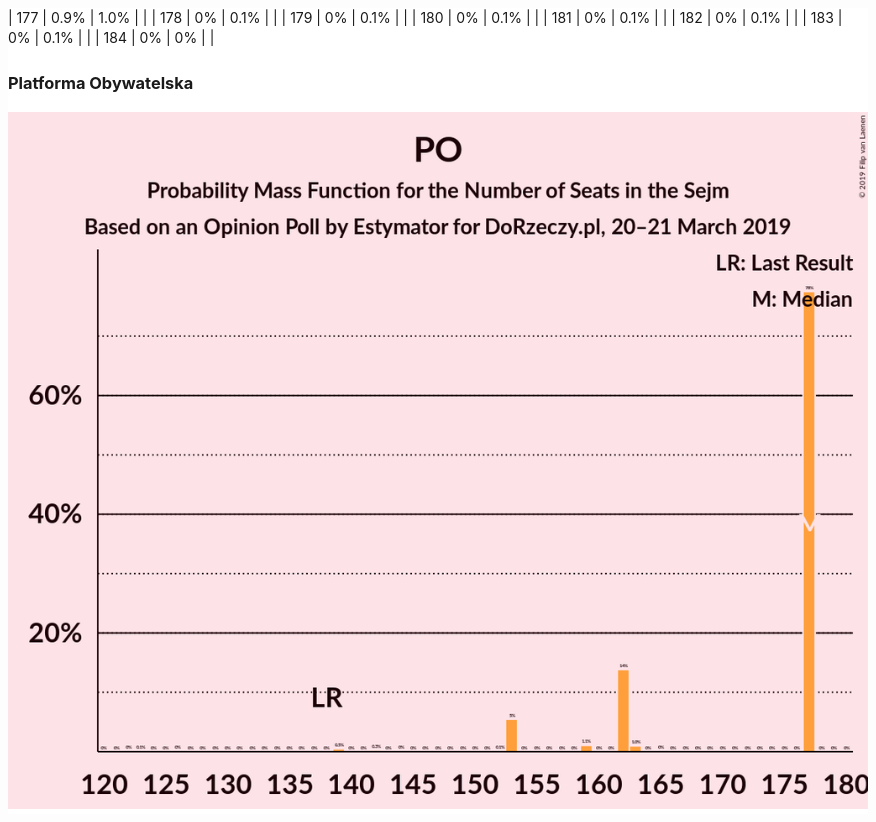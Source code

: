 | 177 | 0.9% | 1.0% |  |
| 178 | 0% | 0.1% |  |
| 179 | 0% | 0.1% |  |
| 180 | 0% | 0.1% |  |
| 181 | 0% | 0.1% |  |
| 182 | 0% | 0.1% |  |
| 183 | 0% | 0.1% |  |
| 184 | 0% | 0% |  |

### Platforma Obywatelska

![Graph with seats probability mass function not yet produced](2019-03-21-Estymator-coalitions-seats-pmf-po.png "Seats Probability Mass Function")

